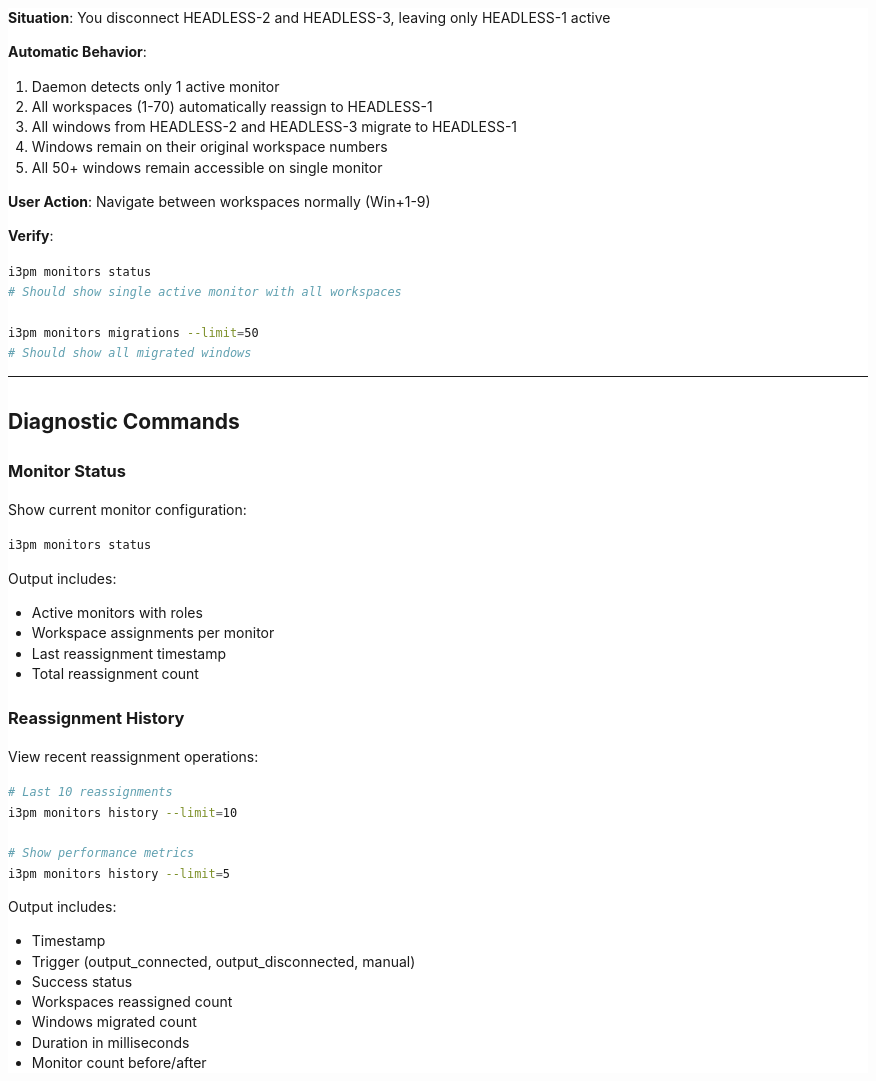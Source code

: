 **Situation**: You disconnect HEADLESS-2 and HEADLESS-3, leaving only HEADLESS-1 active

**Automatic Behavior**:
1. Daemon detects only 1 active monitor
2. All workspaces (1-70) automatically reassign to HEADLESS-1
3. All windows from HEADLESS-2 and HEADLESS-3 migrate to HEADLESS-1
4. Windows remain on their original workspace numbers
5. All 50+ windows remain accessible on single monitor

**User Action**: Navigate between workspaces normally (Win+1-9)

**Verify**:
```bash
i3pm monitors status
# Should show single active monitor with all workspaces

i3pm monitors migrations --limit=50
# Should show all migrated windows
```

---

## Diagnostic Commands

### Monitor Status

Show current monitor configuration:

```bash
i3pm monitors status
```

Output includes:
- Active monitors with roles
- Workspace assignments per monitor
- Last reassignment timestamp
- Total reassignment count

### Reassignment History

View recent reassignment operations:

```bash
# Last 10 reassignments
i3pm monitors history --limit=10

# Show performance metrics
i3pm monitors history --limit=5
```

Output includes:
- Timestamp
- Trigger (output_connected, output_disconnected, manual)
- Success status
- Workspaces reassigned count
- Windows migrated count
- Duration in milliseconds
- Monitor count before/after
